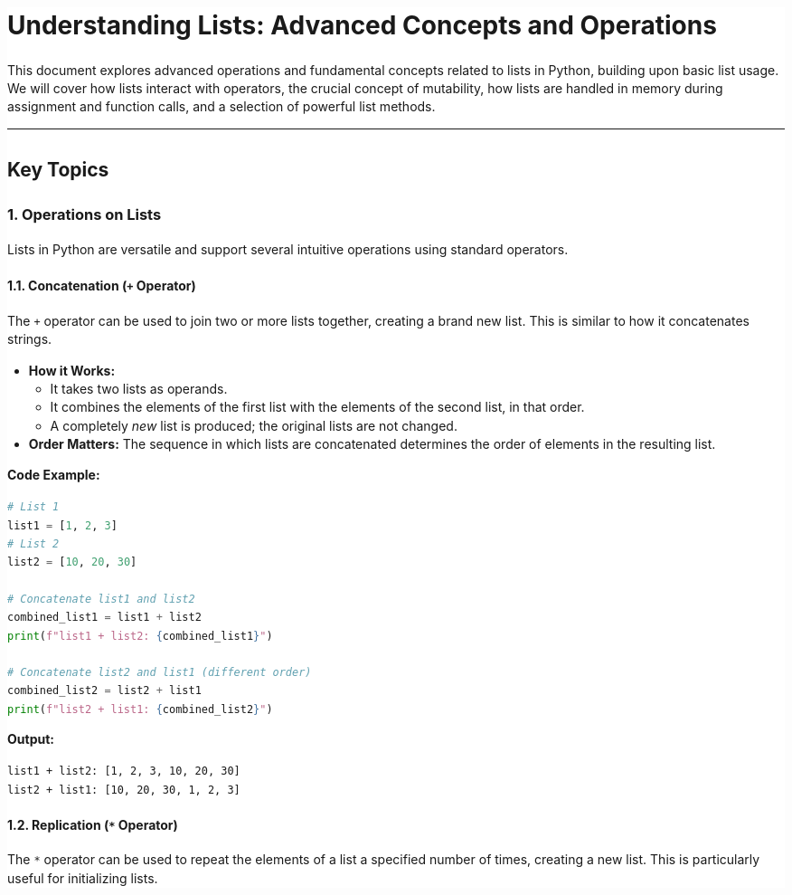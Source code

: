 # Understanding Lists: Advanced Concepts and Operations

This document explores advanced operations and fundamental concepts related to lists in Python, building upon basic list usage. We will cover how lists interact with operators, the crucial concept of mutability, how lists are handled in memory during assignment and function calls, and a selection of powerful list methods.

---

## Key Topics

### 1. Operations on Lists

Lists in Python are versatile and support several intuitive operations using standard operators.

#### 1.1. Concatenation (`+` Operator)

The `+` operator can be used to join two or more lists together, creating a brand new list. This is similar to how it concatenates strings.

*   **How it Works:**
    *   It takes two lists as operands.
    *   It combines the elements of the first list with the elements of the second list, in that order.
    *   A completely *new* list is produced; the original lists are not changed.
*   **Order Matters:** The sequence in which lists are concatenated determines the order of elements in the resulting list.

**Code Example:**

```python
# List 1
list1 = [1, 2, 3]
# List 2
list2 = [10, 20, 30]

# Concatenate list1 and list2
combined_list1 = list1 + list2
print(f"list1 + list2: {combined_list1}")

# Concatenate list2 and list1 (different order)
combined_list2 = list2 + list1
print(f"list2 + list1: {combined_list2}")
```

**Output:**

```
list1 + list2: [1, 2, 3, 10, 20, 30]
list2 + list1: [10, 20, 30, 1, 2, 3]
```

#### 1.2. Replication (`*` Operator)

The `*` operator can be used to repeat the elements of a list a specified number of times, creating a new list. This is particularly useful for initializing lists.
